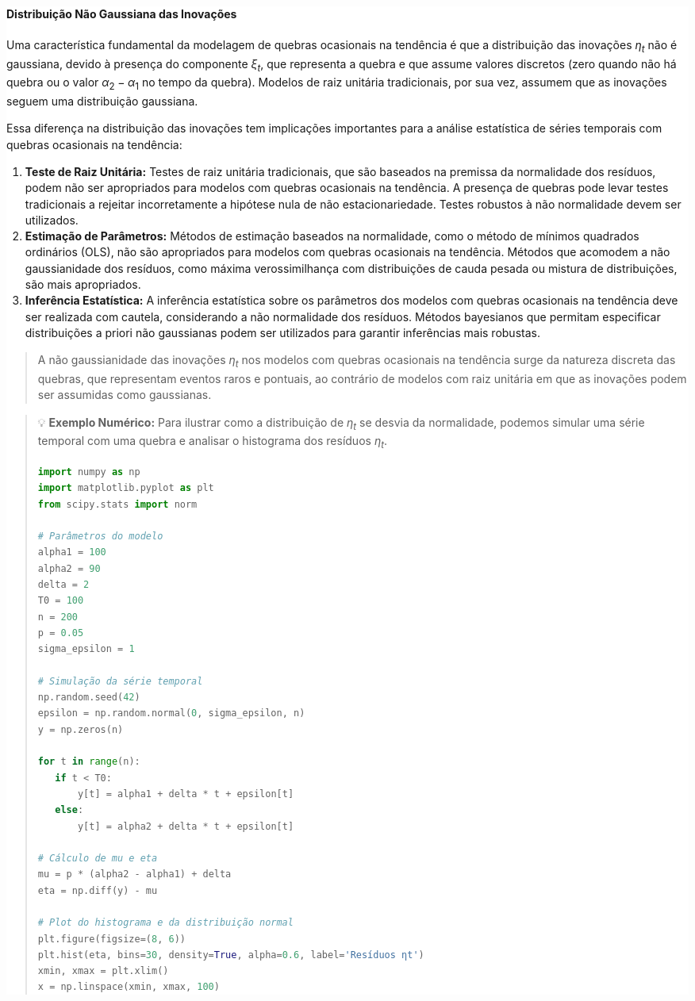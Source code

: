 
#### Distribuição Não Gaussiana das Inovações
Uma característica fundamental da modelagem de quebras ocasionais na tendência é que a distribuição das inovações $\eta_t$ não é gaussiana, devido à presença do componente $\xi_t$, que representa a quebra e que assume valores discretos (zero quando não há quebra ou o valor $\alpha_2 - \alpha_1$ no tempo da quebra). Modelos de raiz unitária tradicionais, por sua vez, assumem que as inovações seguem uma distribuição gaussiana.

Essa diferença na distribuição das inovações tem implicações importantes para a análise estatística de séries temporais com quebras ocasionais na tendência:
1. **Teste de Raiz Unitária:** Testes de raiz unitária tradicionais, que são baseados na premissa da normalidade dos resíduos, podem não ser apropriados para modelos com quebras ocasionais na tendência. A presença de quebras pode levar testes tradicionais a rejeitar incorretamente a hipótese nula de não estacionariedade. Testes robustos à não normalidade devem ser utilizados.
2. **Estimação de Parâmetros:** Métodos de estimação baseados na normalidade, como o método de mínimos quadrados ordinários (OLS), não são apropriados para modelos com quebras ocasionais na tendência. Métodos que acomodem a não gaussianidade dos resíduos, como máxima verossimilhança com distribuições de cauda pesada ou mistura de distribuições, são mais apropriados.
3. **Inferência Estatística:** A inferência estatística sobre os parâmetros dos modelos com quebras ocasionais na tendência deve ser realizada com cautela, considerando a não normalidade dos resíduos. Métodos bayesianos que permitam especificar distribuições a priori não gaussianas podem ser utilizados para garantir inferências mais robustas.

> A não gaussianidade das inovações $\eta_t$ nos modelos com quebras ocasionais na tendência surge da natureza discreta das quebras, que representam eventos raros e pontuais, ao contrário de modelos com raiz unitária em que as inovações podem ser assumidas como gaussianas.

> 💡 **Exemplo Numérico:**
> Para ilustrar como a distribuição de $\eta_t$ se desvia da normalidade, podemos simular uma série temporal com uma quebra e analisar o histograma dos resíduos $\eta_t$.
>
> ```python
> import numpy as np
> import matplotlib.pyplot as plt
> from scipy.stats import norm
>
> # Parâmetros do modelo
> alpha1 = 100
> alpha2 = 90
> delta = 2
> T0 = 100
> n = 200
> p = 0.05
> sigma_epsilon = 1
>
> # Simulação da série temporal
> np.random.seed(42)
> epsilon = np.random.normal(0, sigma_epsilon, n)
> y = np.zeros(n)
>
> for t in range(n):
>    if t < T0:
>        y[t] = alpha1 + delta * t + epsilon[t]
>    else:
>        y[t] = alpha2 + delta * t + epsilon[t]
>
> # Cálculo de mu e eta
> mu = p * (alpha2 - alpha1) + delta
> eta = np.diff(y) - mu
>
> # Plot do histograma e da distribuição normal
> plt.figure(figsize=(8, 6))
> plt.hist(eta, bins=30, density=True, alpha=0.6, label='Resíduos ηt')
> xmin, xmax = plt.xlim()
> x = np.linspace(xmin, xmax, 100)

[^1]: Capítulo 15 do livro "Time Series Analysis" (informações retiradas de todo o capítulo).